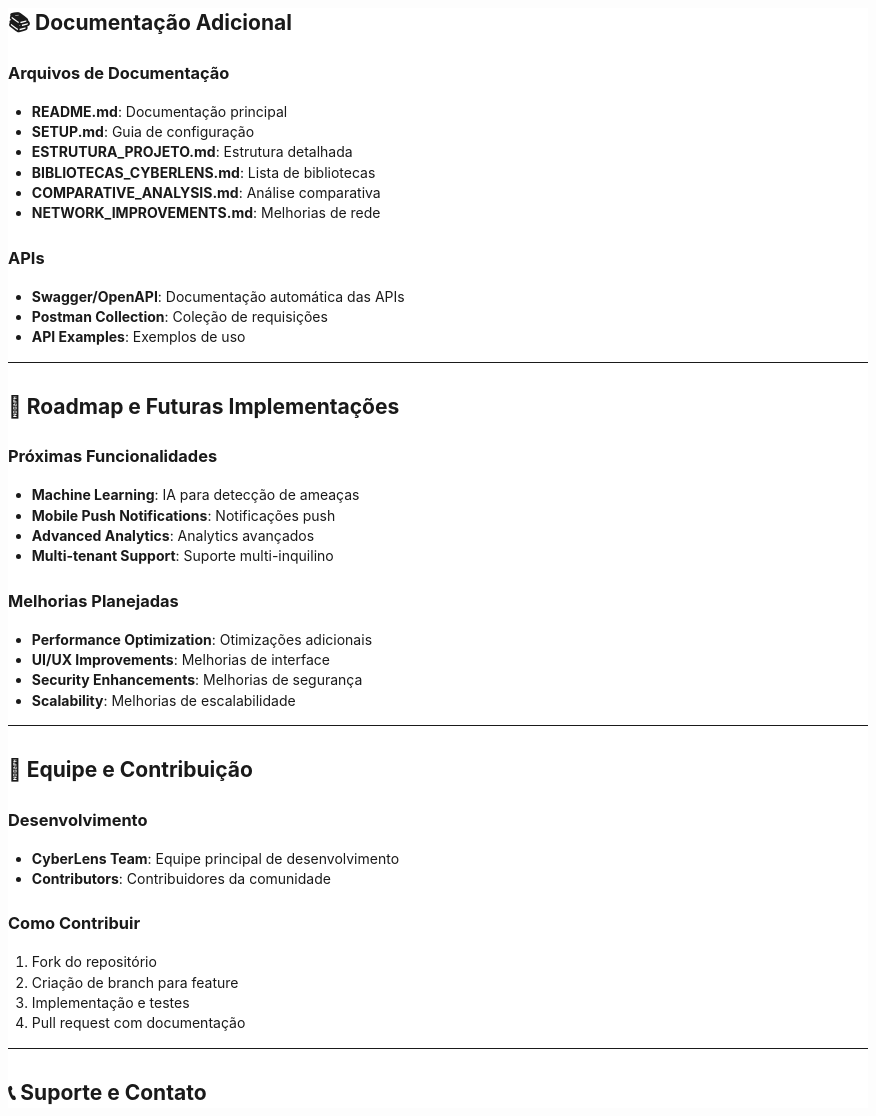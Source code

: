 
## 📚 Documentação Adicional

### Arquivos de Documentação
- **README.md**: Documentação principal
- **SETUP.md**: Guia de configuração
- **ESTRUTURA_PROJETO.md**: Estrutura detalhada
- **BIBLIOTECAS_CYBERLENS.md**: Lista de bibliotecas
- **COMPARATIVE_ANALYSIS.md**: Análise comparativa
- **NETWORK_IMPROVEMENTS.md**: Melhorias de rede

### APIs
- **Swagger/OpenAPI**: Documentação automática das APIs
- **Postman Collection**: Coleção de requisições
- **API Examples**: Exemplos de uso

---

## 🎯 Roadmap e Futuras Implementações

### Próximas Funcionalidades
- **Machine Learning**: IA para detecção de ameaças
- **Mobile Push Notifications**: Notificações push
- **Advanced Analytics**: Analytics avançados
- **Multi-tenant Support**: Suporte multi-inquilino

### Melhorias Planejadas
- **Performance Optimization**: Otimizações adicionais
- **UI/UX Improvements**: Melhorias de interface
- **Security Enhancements**: Melhorias de segurança
- **Scalability**: Melhorias de escalabilidade

---

## 👥 Equipe e Contribuição

### Desenvolvimento
- **CyberLens Team**: Equipe principal de desenvolvimento
- **Contributors**: Contribuidores da comunidade

### Como Contribuir
1. Fork do repositório
2. Criação de branch para feature
3. Implementação e testes
4. Pull request com documentação

---

## 📞 Suporte e Contato
